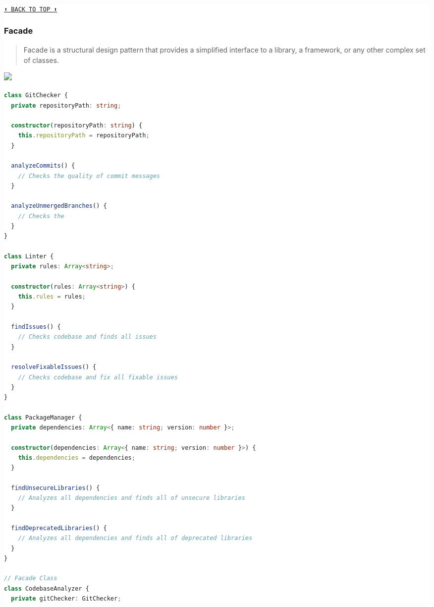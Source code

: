 ```typescript

```

[`⬆ BACK TO TOP ⬆`](#table-of-contents)

### Facade

> Facade is a structural design pattern that provides a simplified interface to a library, a framework, or any other complex set of classes.

<img src="https://user-images.githubusercontent.com/37804060/165858377-16fc76a5-3b79-4837-bf3c-3f38539a4ac3.png"/>

```typescript
class GitChecker {
  private repositoryPath: string;

  constructor(repositoryPath: string) {
    this.repositoryPath = repositoryPath;
  }

  analyzeCommits() {
    // Checks the quality of commit messages
  }

  analyzeUnmergedBranches() {
    // Checks the
  }
}

class Linter {
  private rules: Array<string>;

  constructor(rules: Array<string>) {
    this.rules = rules;
  }

  findIssues() {
    // Checks codebase and finds all issues
  }

  resolveFixableIssues() {
    // Checks codebase and fix all fixable issues
  }
}

class PackageManager {
  private dependencies: Array<{ name: string; version: number }>;

  constructor(dependencies: Array<{ name: string; version: number }>) {
    this.dependencies = dependencies;
  }

  findUnsecureLibraries() {
    // Analyzes all dependencies and finds all of unsecure libraries
  }

  findDeprecatedLibraries() {
    // Analyzes all dependencies and finds all of deprecated libraries
  }
}

// Facade Class
class CodebaseAnalyzer {
  private gitChecker: GitChecker;
```